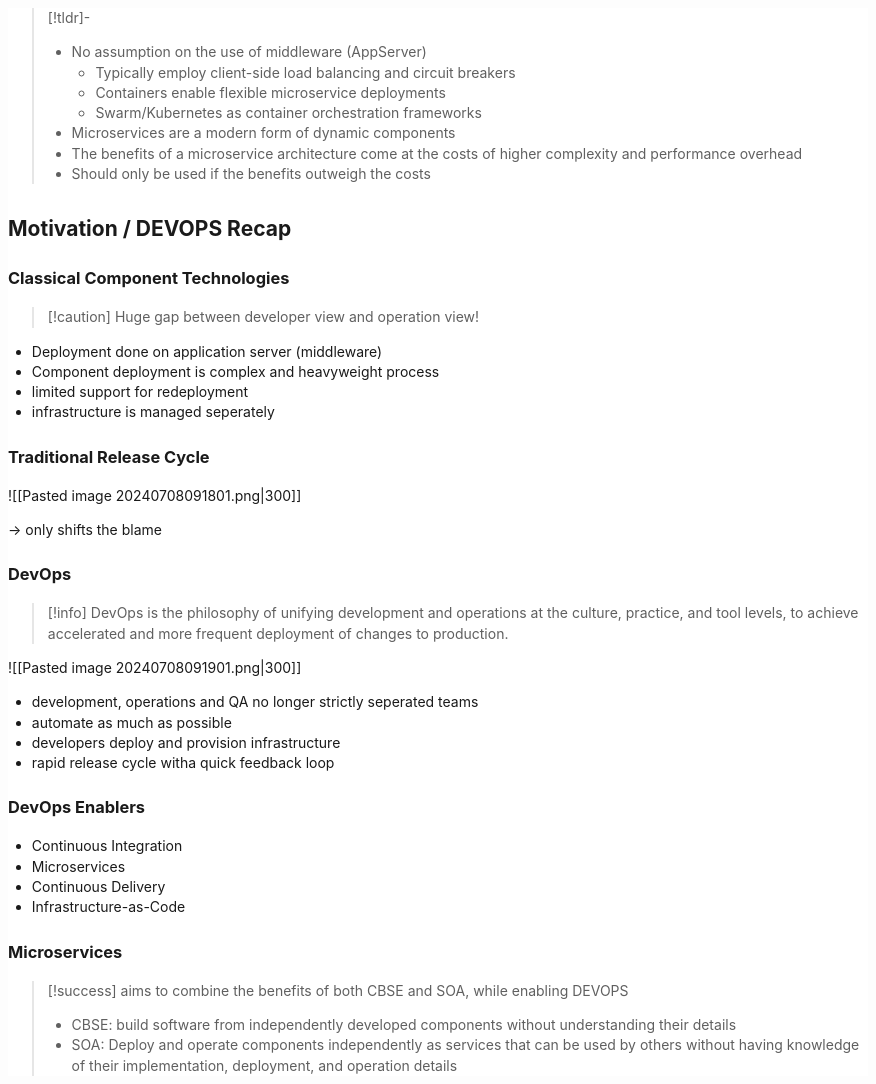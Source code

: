 
> [!tldr]-
> - No assumption on the use of middleware (AppServer)
> 	- Typically employ client-side load balancing and circuit breakers
> 	- Containers enable flexible microservice deployments
> 	- Swarm/Kubernetes as container orchestration frameworks
> - Microservices are a modern form of dynamic components
> - The benefits of a microservice architecture come at the costs of higher complexity and performance overhead
> - Should only be used if the benefits outweigh the costs

## Motivation / DEVOPS Recap

### Classical Component Technologies

> [!caution] Huge gap between developer view and operation view!

- Deployment done on application server (middleware)
- Component deployment is complex and heavyweight process
- limited support for redeployment
- infrastructure is managed seperately

### Traditional Release Cycle

![[Pasted image 20240708091801.png|300]]

→ only shifts the blame

### DevOps

> [!info]
> DevOps is the philosophy of unifying development and operations at the culture, practice, and tool levels, to achieve accelerated and more frequent deployment of changes to production.

![[Pasted image 20240708091901.png|300]]

- development, operations and QA no longer strictly seperated teams
- automate as much as possible
- developers deploy and provision infrastructure
- rapid release cycle witha quick feedback loop

### DevOps Enablers

- Continuous Integration
- Microservices
- Continuous Delivery
- Infrastructure-as-Code

### Microservices

> [!success]
> aims to combine the benefits of both CBSE and SOA, while enabling DEVOPS
> - CBSE: build software from independently developed components without understanding their details
> - SOA: Deploy and operate components independently as services that can be used by others without having knowledge of their implementation, deployment, and operation details
